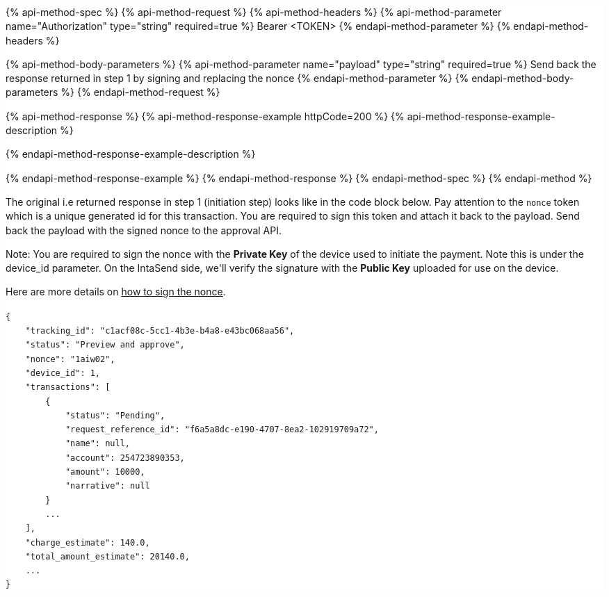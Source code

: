 {% api-method-spec %}
{% api-method-request %}
{% api-method-headers %}
{% api-method-parameter name="Authorization" type="string" required=true %}
Bearer &lt;TOKEN&gt;
{% endapi-method-parameter %}
{% endapi-method-headers %}

{% api-method-body-parameters %}
{% api-method-parameter name="payload" type="string" required=true %}
Send back the response returned in step 1 by signing and  replacing the nonce
{% endapi-method-parameter %}
{% endapi-method-body-parameters %}
{% endapi-method-request %}

{% api-method-response %}
{% api-method-response-example httpCode=200 %}
{% api-method-response-example-description %}

{% endapi-method-response-example-description %}

```

```
{% endapi-method-response-example %}
{% endapi-method-response %}
{% endapi-method-spec %}
{% endapi-method %}

The original i.e returned response in step 1 \(initiation step\) looks like in the code block below. Pay attention to the `nonce` token which is a unique generated id for this transaction. You are required to sign this token and attach it back to the payload. Send back the payload with the signed nonce to the approval API. 

Note: You are required to sign the nonce with the **Private Key** of the device used to initiate the payment. Note this is under the device\_id parameter. On the IntaSend side, we'll verify the signature with the **Public Key** uploaded for use on the device.

Here are more details on [how to sign the nonce](extra-payment-authentication.md). 

```text
{
    "tracking_id": "c1acf08c-5cc1-4b3e-b4a8-e43bc068aa56",
    "status": "Preview and approve",
    "nonce": "1aiw02",
    "device_id": 1,
    "transactions": [
        {
            "status": "Pending",
            "request_reference_id": "f6a5a8dc-e190-4707-8ea2-102919709a72",
            "name": null,
            "account": 254723890353,
            "amount": 10000,
            "narrative": null
        }
        ...
    ],
    "charge_estimate": 140.0,
    "total_amount_estimate": 20140.0,
    ...
}
```
